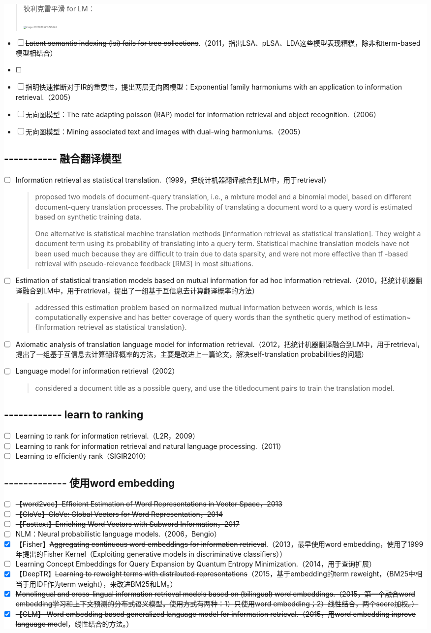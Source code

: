   > 狄利克雷平滑 for LM：
  >
  > <img src="../images/image-20200805213725248.png" alt="image-20200805213725248" style="zoom:33%;" />

- [ ] ~~Latent semantic indexing (lsi) fails for trec collections~~.（2011，指出LSA、pLSA、LDA这些模型表现糟糕，除非和term-based模型相结合）

- [ ] 

- [ ] 指明快速推断对于IR的重要性，提出两层无向图模型：Exponential family harmoniums with an application to information retrieval.（2005）

- [ ] 无向图模型：The rate adapting poisson (RAP) model for information retrieval and object recognition.（2006）

- [ ] 无向图模型：Mining associated text and images with dual-wing harmoniums.（2005）

## ----------- 融合翻译模型

- [ ] Information retrieval as statistical translation.（1999，把统计机器翻译融合到LM中，用于retrieval）

  > proposed two models of document-query translation, i.e., a mixture model and a binomial model, based on diﬀerent document-query translation processes. The probability of translating a document word to a query word is estimated based on synthetic training data.
  >
  > One alternative is statistical machine translation methods [Information retrieval as statistical translation]. They weight a document term using its probability of translating into a query term. Statistical machine translation models have not been used much because they are difficult to train due to data sparsity, and were not more effective than tf -based retrieval with pseudo-relevance feedback [RM3] in most situations.

- [ ] Estimation of statistical translation models based on mutual information for ad hoc information retrieval.（2010，把统计机器翻译融合到LM中，用于retrieval，提出了一组基于互信息去计算翻译概率的方法）

  > addressed this estimation problem based on normalized mutual information between words, which is less computationally expensive and has better coverage of query words than the synthetic query method of estimation~{Information retrieval as statistical translation}. 

- [ ] Axiomatic analysis of translation language model for information retrieval.（2012，把统计机器翻译融合到LM中，用于retrieval，提出了一组基于互信息去计算翻译概率的方法，主要是改进上一篇论文，解决self-translation probabilities的问题）

- [ ] Language model for information retrieval（2002）

  > considered a document title as a possible query, and use the titledocument pairs to train the translation model.

## ------------ learn to ranking

- [ ] Learning to rank for information retrieval.（L2R，2009）
- [ ] Learning to rank for information retrieval and natural language processing.（2011）
- [ ] Learning to efﬁciently rank（SIGIR2010）

## ------------- 使用word embedding

- [ ] ~~【word2vec】Efﬁcient Estimation of Word Representations in Vector Space，2013~~
- [ ] ~~【GloVe】GloVe: Global Vectors for Word Representation，2014~~
- [ ] ~~【Fasttext】Enriching Word Vectors with Subword Information，2017~~
- [ ] NLM：Neural probabilistic language models.（2006，Bengio）
- [x] 【Fisher】~~Aggregating continuous word embeddings for information retrieval~~.（2013，最早使用word embedding，使用了1999年提出的Fisher Kernel（Exploiting generative models in discriminative classiﬁers））
- [ ] Learning Concept Embeddings for Query Expansion by Quantum Entropy Minimization.（2014，用于查询扩展）
- [x] 【DeepTR】~~Learning to reweight terms with distributed representations~~（2015，基于embedding的term reweight，（BM25中相当于用IDF作为term weight），来改进BM25和LM。）
- [x] ~~Monolingual and cross-lingual information retrieval models based on (bilingual) word embeddings.（2015，第一个融合word embedding学习和上下文预测的分布式语义模型。使用方式有两种：1）只使用word embedding；2）线性结合，两个socre加权。）~~
- [x] ~~【GLM】 Word embedding based generalized language model for information retrieval.（2015，用word embedding inprove language mo~~del，线性结合的方法。）
